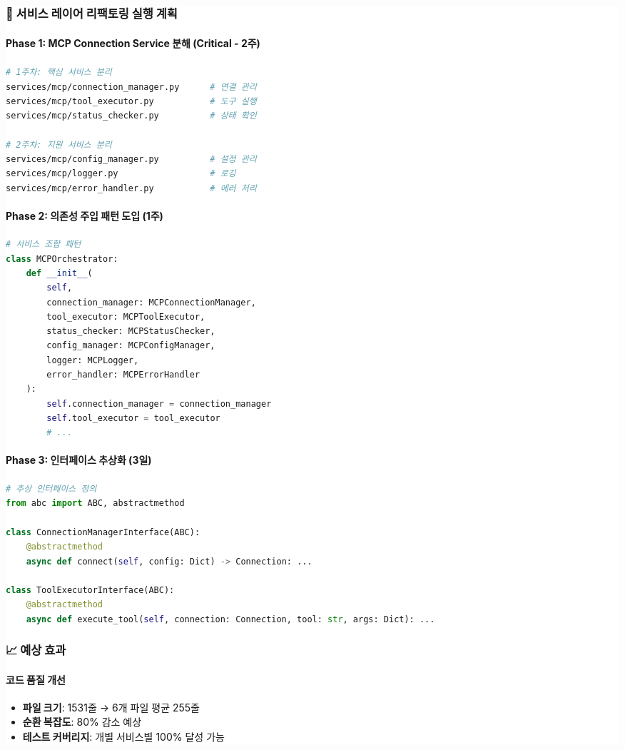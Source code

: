 ### 🎯 서비스 레이어 리팩토링 실행 계획

#### Phase 1: MCP Connection Service 분해 (Critical - 2주)
```bash
# 1주차: 핵심 서비스 분리
services/mcp/connection_manager.py      # 연결 관리
services/mcp/tool_executor.py           # 도구 실행
services/mcp/status_checker.py          # 상태 확인

# 2주차: 지원 서비스 분리
services/mcp/config_manager.py          # 설정 관리
services/mcp/logger.py                  # 로깅
services/mcp/error_handler.py           # 에러 처리
```

#### Phase 2: 의존성 주입 패턴 도입 (1주)
```python
# 서비스 조합 패턴
class MCPOrchestrator:
    def __init__(
        self,
        connection_manager: MCPConnectionManager,
        tool_executor: MCPToolExecutor,
        status_checker: MCPStatusChecker,
        config_manager: MCPConfigManager,
        logger: MCPLogger,
        error_handler: MCPErrorHandler
    ):
        self.connection_manager = connection_manager
        self.tool_executor = tool_executor
        # ...
```

#### Phase 3: 인터페이스 추상화 (3일)
```python
# 추상 인터페이스 정의
from abc import ABC, abstractmethod

class ConnectionManagerInterface(ABC):
    @abstractmethod
    async def connect(self, config: Dict) -> Connection: ...
    
class ToolExecutorInterface(ABC):
    @abstractmethod
    async def execute_tool(self, connection: Connection, tool: str, args: Dict): ...
```

### 📈 예상 효과

#### 코드 품질 개선
- **파일 크기**: 1531줄 → 6개 파일 평균 255줄
- **순환 복잡도**: 80% 감소 예상
- **테스트 커버리지**: 개별 서비스별 100% 달성 가능

